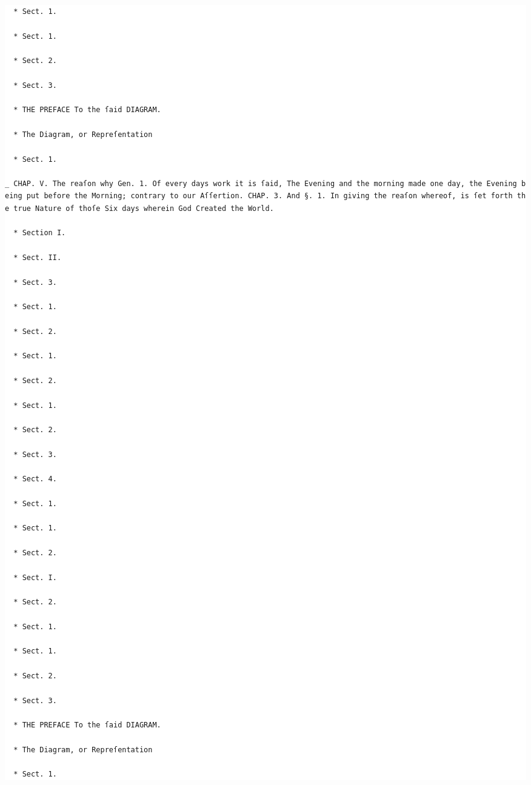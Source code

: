       * Sect. 1.

      * Sect. 1.

      * Sect. 2.

      * Sect. 3.

      * THE PREFACE To the ſaid DIAGRAM.

      * The Diagram, or Repreſentation

      * Sect. 1.

    _ CHAP. V. The reaſon why Gen. 1. Of every days work it is ſaid, The Evening and the morning made one day, the Evening being put before the Morning; contrary to our Aſſertion. CHAP. 3. And §. 1. In giving the reaſon whereof, is ſet forth the true Nature of thoſe Six days wherein God Created the World.

      * Section I.

      * Sect. II.

      * Sect. 3.

      * Sect. 1.

      * Sect. 2.

      * Sect. 1.

      * Sect. 2.

      * Sect. 1.

      * Sect. 2.

      * Sect. 3.

      * Sect. 4.

      * Sect. 1.

      * Sect. 1.

      * Sect. 2.

      * Sect. I.

      * Sect. 2.

      * Sect. 1.

      * Sect. 1.

      * Sect. 2.

      * Sect. 3.

      * THE PREFACE To the ſaid DIAGRAM.

      * The Diagram, or Repreſentation

      * Sect. 1.
